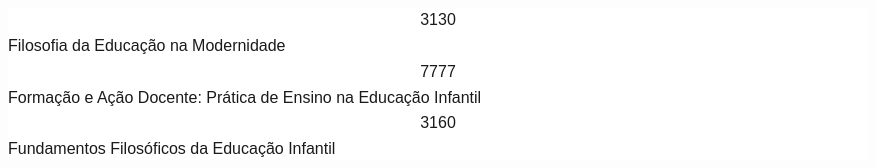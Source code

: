  </tr>
 <tr style='mso-yfti-irow:6;page-break-inside:avoid;height:15.6pt'>
  <td width=81 valign=top style='width:60.4pt;border:solid windowtext 1.0pt;
  border-top:none;mso-border-top-alt:solid windowtext .5pt;mso-border-alt:solid windowtext .5pt;
  padding:0cm 3.55pt 0cm 3.55pt;height:15.6pt'>
  <p class=MsoNormal align=center style='margin-top:2.0pt;margin-right:0cm;
  margin-bottom:2.0pt;margin-left:0cm;text-align:center;mso-line-height-alt:
  1.0pt;layout-grid-mode:char'><span style='font-size:12.0pt;font-family:"Arial","sans-serif";
  mso-bidi-font-family:"Times New Roman"'>3130<o:p></o:p></span></p>
  </td>
  <td width=510 style='width:382.7pt;border-top:none;border-left:none;
  border-bottom:solid windowtext 1.0pt;border-right:solid windowtext 1.0pt;
  mso-border-top-alt:solid windowtext .5pt;mso-border-left-alt:solid windowtext .5pt;
  mso-border-alt:solid windowtext .5pt;padding:0cm 3.55pt 0cm 3.55pt;
  height:15.6pt'>
  <p class=MsoNormal style='margin-top:2.0pt;margin-right:0cm;margin-bottom:
  2.0pt;margin-left:0cm;text-align:justify;mso-line-height-alt:1.0pt;
  layout-grid-mode:char'><span style='font-size:12.0pt;font-family:"Arial","sans-serif";
  mso-bidi-font-family:"Times New Roman"'>Filosofia da Educação na Modernidade<o:p></o:p></span></p>
  </td>
 </tr>
 <tr style='mso-yfti-irow:7;page-break-inside:avoid;height:15.6pt'>
  <td width=81 valign=top style='width:60.4pt;border:solid windowtext 1.0pt;
  border-top:none;mso-border-top-alt:solid windowtext .5pt;mso-border-alt:solid windowtext .5pt;
  padding:0cm 3.55pt 0cm 3.55pt;height:15.6pt'>
  <p class=MsoNormal align=center style='margin-top:2.0pt;margin-right:0cm;
  margin-bottom:2.0pt;margin-left:0cm;text-align:center;mso-line-height-alt:
  1.0pt;layout-grid-mode:char'><span style='font-size:12.0pt;font-family:"Arial","sans-serif";
  mso-bidi-font-family:"Times New Roman"'>7777<o:p></o:p></span></p>
  </td>
  <td width=510 style='width:382.7pt;border-top:none;border-left:none;
  border-bottom:solid windowtext 1.0pt;border-right:solid windowtext 1.0pt;
  mso-border-top-alt:solid windowtext .5pt;mso-border-left-alt:solid windowtext .5pt;
  mso-border-alt:solid windowtext .5pt;padding:0cm 3.55pt 0cm 3.55pt;
  height:15.6pt'>
  <p class=MsoNormal style='margin-top:2.0pt;margin-right:0cm;margin-bottom:
  2.0pt;margin-left:0cm;text-align:justify;mso-line-height-alt:1.0pt;
  layout-grid-mode:char'><span style='font-size:12.0pt;font-family:"Arial","sans-serif";
  mso-bidi-font-family:"Times New Roman"'>Formação e Ação Docente: Prática de
  Ensino na Educação Infantil<o:p></o:p></span></p>
  </td>
 </tr>
 <tr style='mso-yfti-irow:8;page-break-inside:avoid;height:15.6pt'>
  <td width=81 valign=top style='width:60.4pt;border:solid windowtext 1.0pt;
  border-top:none;mso-border-top-alt:solid windowtext .5pt;mso-border-alt:solid windowtext .5pt;
  padding:0cm 3.55pt 0cm 3.55pt;height:15.6pt'>
  <p class=MsoNormal align=center style='margin-top:2.0pt;margin-right:0cm;
  margin-bottom:2.0pt;margin-left:0cm;text-align:center;mso-line-height-alt:
  1.0pt;layout-grid-mode:char'><span style='font-size:12.0pt;font-family:"Arial","sans-serif";
  mso-bidi-font-family:"Times New Roman"'>3160<o:p></o:p></span></p>
  </td>
  <td width=510 style='width:382.7pt;border-top:none;border-left:none;
  border-bottom:solid windowtext 1.0pt;border-right:solid windowtext 1.0pt;
  mso-border-top-alt:solid windowtext .5pt;mso-border-left-alt:solid windowtext .5pt;
  mso-border-alt:solid windowtext .5pt;padding:0cm 3.55pt 0cm 3.55pt;
  height:15.6pt'>
  <p class=MsoNormal style='margin-top:2.0pt;margin-right:0cm;margin-bottom:
  2.0pt;margin-left:0cm;text-align:justify;mso-line-height-alt:1.0pt;
  layout-grid-mode:char'><span style='font-size:12.0pt;font-family:"Arial","sans-serif";
  mso-bidi-font-family:"Times New Roman"'>Fundamentos Filosóficos da Educação
  Infantil<o:p></o:p></span></p>
  </td>
 </tr>
 <tr style='mso-yfti-irow:9;page-break-inside:avoid;height:15.6pt'>
